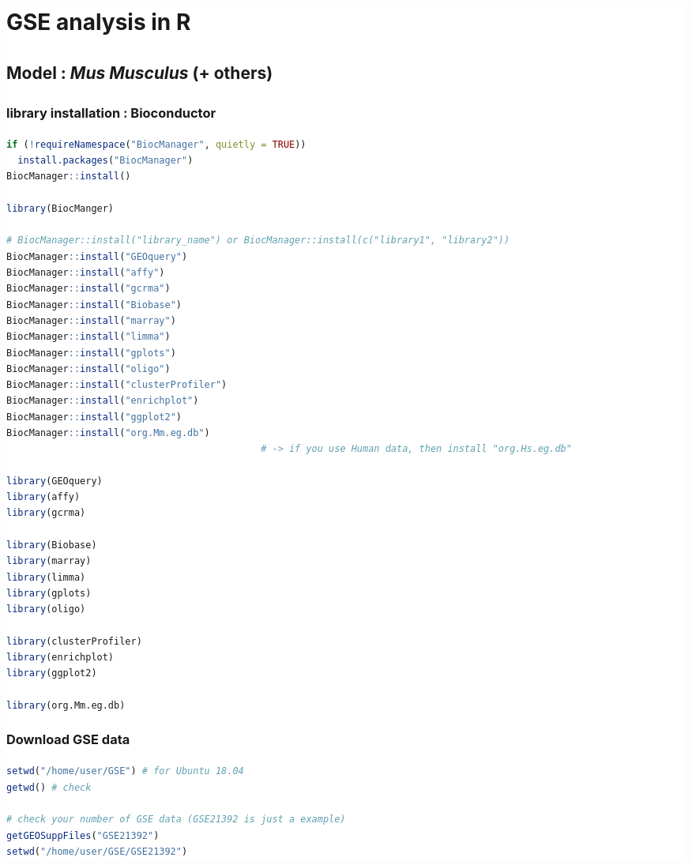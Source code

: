 # GSE analysis in R

## Model : *Mus Musculus* (+ others)

### library installation : Bioconductor

```r
if (!requireNamespace("BiocManager", quietly = TRUE))
  install.packages("BiocManager")
BiocManager::install()

library(BiocManger)

# BiocManager::install("library_name") or BiocManager::install(c("library1", "library2"))
BiocManager::install("GEOquery")
BiocManager::install("affy")
BiocManager::install("gcrma")
BiocManager::install("Biobase")
BiocManager::install("marray")
BiocManager::install("limma")
BiocManager::install("gplots")
BiocManager::install("oligo")
BiocManager::install("clusterProfiler")
BiocManager::install("enrichplot")
BiocManager::install("ggplot2")
BiocManager::install("org.Mm.eg.db")
											 # -> if you use Human data, then install "org.Hs.eg.db"

library(GEOquery)
library(affy)
library(gcrma)

library(Biobase)
library(marray)
library(limma)
library(gplots)
library(oligo)

library(clusterProfiler)
library(enrichplot)
library(ggplot2)

library(org.Mm.eg.db)
```

### Download GSE data

```r
setwd("/home/user/GSE") # for Ubuntu 18.04
getwd() # check

# check your number of GSE data (GSE21392 is just a example) 
getGEOSuppFiles("GSE21392") 
setwd("/home/user/GSE/GSE21392")
```
